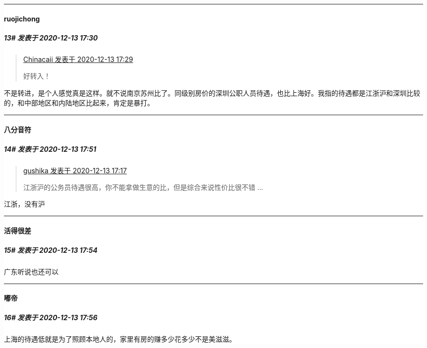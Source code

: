 




*****

####  ruojichong  
##### 13#       发表于 2020-12-13 17:30



<blockquote><a href="httphttps://bbs.saraba1st.com/2b/forum.php?mod=redirect&amp;goto=findpost&amp;pid=49707246&amp;ptid=1977347" target="_blank">Chinacaii 发表于 2020-12-13 17:29</a>

好转入！</blockquote>
不是转进，是个人感觉真是这样。就不说南京苏州比了。同级别房价的深圳公职人员待遇，也比上海好。我指的待遇都是江浙沪和深圳比较的，和中部地区和内陆地区比起来，肯定是暴打。







*****

####  八分音符  
##### 14#       发表于 2020-12-13 17:51



<blockquote><a href="httphttps://bbs.saraba1st.com/2b/forum.php?mod=redirect&amp;goto=findpost&amp;pid=49707154&amp;ptid=1977347" target="_blank">gushika 发表于 2020-12-13 17:17</a>

江浙沪的公务员待遇很高，你不能拿做生意的比，但是综合来说性价比很不错 ...</blockquote>
江浙，没有沪







*****

####  活得很差  
##### 15#       发表于 2020-12-13 17:54




广东听说也还可以







*****

####  嘟帝  
##### 16#       发表于 2020-12-13 17:56




上海的待遇低就是为了照顾本地人的，家里有房的赚多少花多少不是美滋滋。
